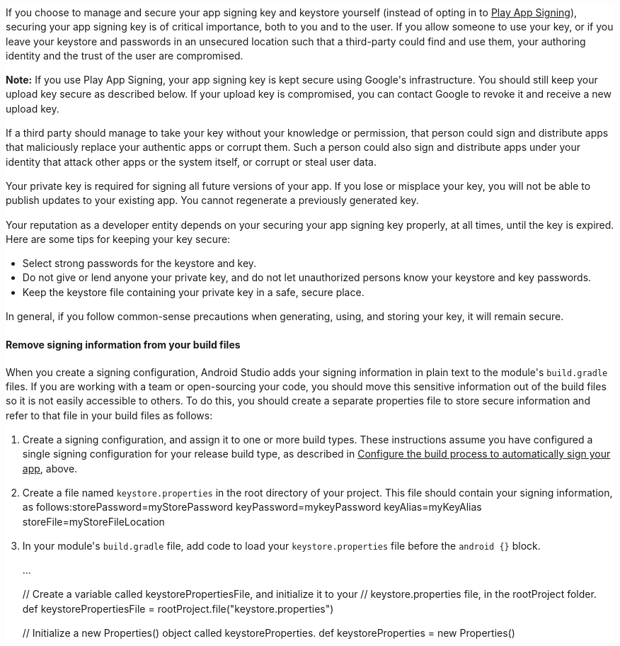 If you choose to manage and secure your app signing key and keystore yourself (instead of opting in to [Play App Signing](#app-signing-google-play)), securing your app signing key is of critical importance, both to you and to the user. If you allow someone to use your key, or if you leave your keystore and passwords in an unsecured location such that a third\-party could find and use them, your authoring identity and the trust of the user are compromised.

**Note:** If you use Play App Signing, your app signing key is kept secure using Google's infrastructure. You should still keep your upload key secure as described below. If your upload key is compromised, you can contact Google to revoke it and receive a new upload key.

If a third party should manage to take your key without your knowledge or permission, that person could sign and distribute apps that maliciously replace your authentic apps or corrupt them. Such a person could also sign and distribute apps under your identity that attack other apps or the system itself, or corrupt or steal user data.

Your private key is required for signing all future versions of your app. If you lose or misplace your key, you will not be able to publish updates to your existing app. You cannot regenerate a previously generated key.

Your reputation as a developer entity depends on your securing your app signing key properly, at all times, until the key is expired. Here are some tips for keeping your key secure:

*   Select strong passwords for the keystore and key.
*   Do not give or lend anyone your private key, and do not let unauthorized persons know your keystore and key passwords.
*   Keep the keystore file containing your private key in a safe, secure place.

In general, if you follow common\-sense precautions when generating, using, and storing your key, it will remain secure.

#### Remove signing information from your build files

When you create a signing configuration, Android Studio adds your signing information in plain text to the module's `build.gradle` files. If you are working with a team or open\-sourcing your code, you should move this sensitive information out of the build files so it is not easily accessible to others. To do this, you should create a separate properties file to store secure information and refer to that file in your build files as follows:

1.  Create a signing configuration, and assign it to one or more build types. These instructions assume you have configured a single signing configuration for your release build type, as described in [Configure the build process to automatically sign your app](#sign-auto), above.
2.  Create a file named `keystore.properties` in the root directory of your project. This file should contain your signing information, as follows:storePassword=myStorePassword
    keyPassword=mykeyPassword
    keyAlias=myKeyAlias
    storeFile=myStoreFileLocation
3.  In your module's `build.gradle` file, add code to load your `keystore.properties` file before the `android {}` block.

    ...

    // Create a variable called keystorePropertiesFile, and initialize it to your
    // keystore.properties file, in the rootProject folder.
    def keystorePropertiesFile \= rootProject.file("keystore.properties")

    // Initialize a new Properties() object called keystoreProperties.
    def keystoreProperties \=  new  Properties()
